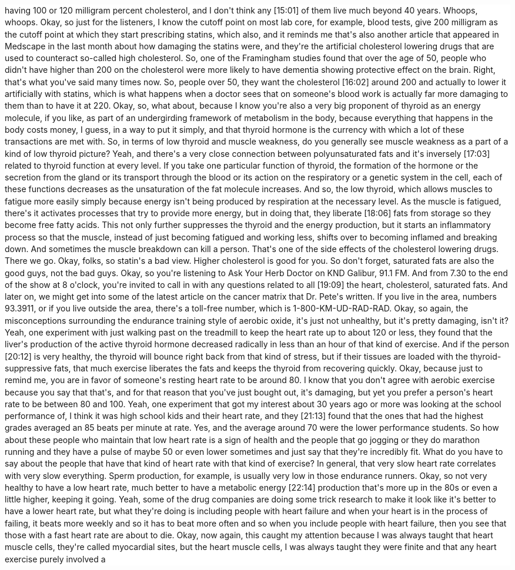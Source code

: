 having 100 or 120 milligram percent cholesterol, and I don't think any [15:01] of them live much beyond 40 years. Whoops, whoops. Okay, so just for the listeners, I know the cutoff point on most lab core, for example, blood tests, give 200 milligram as the cutoff point at which they start prescribing statins, which also, and it reminds me that's also another article that appeared in Medscape in the last month about how damaging the statins were, and they're the artificial cholesterol lowering drugs that are used to counteract so-called high cholesterol. So, one of the Framingham studies found that over the age of 50, people who didn't have higher than 200 on the cholesterol were more likely to have dementia showing protective effect on the brain. Right, that's what you've said many times now. So, people over 50, they want the cholesterol [16:02] around 200 and actually to lower it artificially with statins, which is what happens when a doctor sees that on someone's blood work is actually far more damaging to them than to have it at 220. Okay, so, what about, because I know you're also a very big proponent of thyroid as an energy molecule, if you like, as part of an undergirding framework of metabolism in the body, because everything that happens in the body costs money, I guess, in a way to put it simply, and that thyroid hormone is the currency with which a lot of these transactions are met with. So, in terms of low thyroid and muscle weakness, do you generally see muscle weakness as a part of a kind of low thyroid picture? Yeah, and there's a very close connection between polyunsaturated fats and it's inversely [17:03] related to thyroid function at every level. If you take one particular function of thyroid, the formation of the hormone or the secretion from the gland or its transport through the blood or its action on the respiratory or a genetic system in the cell, each of these functions decreases as the unsaturation of the fat molecule increases. And so, the low thyroid, which allows muscles to fatigue more easily simply because energy isn't being produced by respiration at the necessary level. As the muscle is fatigued, there's it activates processes that try to provide more energy, but in doing that, they liberate [18:06] fats from storage so they become free fatty acids. This not only further suppresses the thyroid and the energy production, but it starts an inflammatory process so that the muscle, instead of just becoming fatigued and working less, shifts over to becoming inflamed and breaking down. And sometimes the muscle breakdown can kill a person. That's one of the side effects of the cholesterol lowering drugs. There we go. Okay, folks, so statin's a bad view. Higher cholesterol is good for you. So don't forget, saturated fats are also the good guys, not the bad guys. Okay, so you're listening to Ask Your Herb Doctor on KND Galibur, 91.1 FM. And from 7.30 to the end of the show at 8 o'clock, you're invited to call in with any questions related to all [19:09] the heart, cholesterol, saturated fats. And later on, we might get into some of the latest article on the cancer matrix that Dr. Pete's written. If you live in the area, numbers 93.3911, or if you live outside the area, there's a toll-free number, which is 1-800-KM-UD-RAD-RAD. Okay, so again, the misconceptions surrounding the endurance training style of aerobic oxide, it's just not unhealthy, but it's pretty damaging, isn't it? Yeah, one experiment with just walking past on the treadmill to keep the heart rate up to about 120 or less, they found that the liver's production of the active thyroid hormone decreased radically in less than an hour of that kind of exercise. And if the person [20:12] is very healthy, the thyroid will bounce right back from that kind of stress, but if their tissues are loaded with the thyroid-suppressive fats, that much exercise liberates the fats and keeps the thyroid from recovering quickly. Okay, because just to remind me, you are in favor of someone's resting heart rate to be around 80. I know that you don't agree with aerobic exercise because you say that that's, and for that reason that you've just bought out, it's damaging, but yet you prefer a person's heart rate to be between 80 and 100. Yeah, one experiment that got my interest about 30 years ago or more was looking at the school performance of, I think it was high school kids and their heart rate, and they [21:13] found that the ones that had the highest grades averaged an 85 beats per minute at rate. Yes, and the average around 70 were the lower performance students. So how about these people who maintain that low heart rate is a sign of health and the people that go jogging or they do marathon running and they have a pulse of maybe 50 or even lower sometimes and just say that they're incredibly fit. What do you have to say about the people that have that kind of heart rate with that kind of exercise? In general, that very slow heart rate correlates with very slow everything. Sperm production, for example, is usually very low in those endurance runners. Okay, so not very healthy to have a low heart rate, much better to have a metabolic energy [22:14] production that's more up in the 80s or even a little higher, keeping it going. Yeah, some of the drug companies are doing some trick research to make it look like it's better to have a lower heart rate, but what they're doing is including people with heart failure and when your heart is in the process of failing, it beats more weekly and so it has to beat more often and so when you include people with heart failure, then you see that those with a fast heart rate are about to die. Okay, now again, this caught my attention because I was always taught that heart muscle cells, they're called myocardial sites, but the heart muscle cells, I was always taught they were finite and that any heart exercise purely involved a